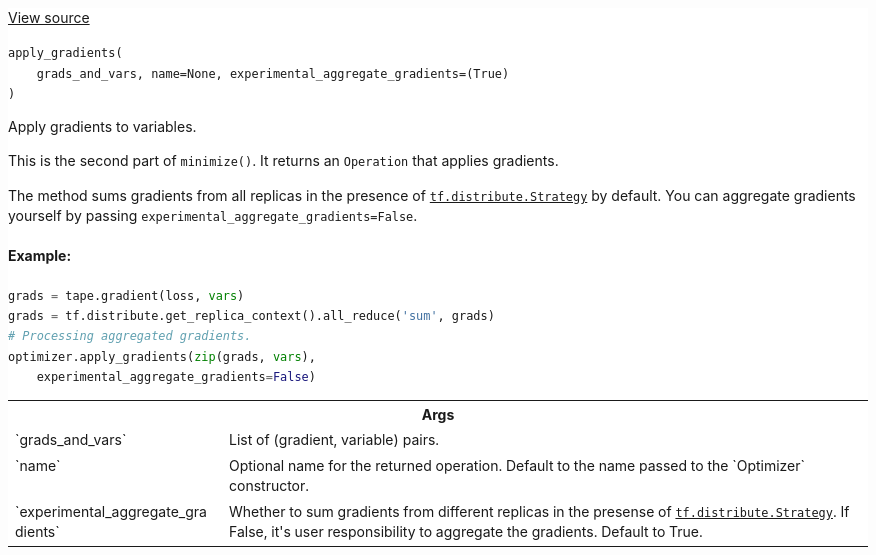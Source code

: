 <a target="_blank" href="https://github.com/tensorflow/tensorflow/blob/r2.3/tensorflow/python/keras/optimizer_v2/optimizer_v2.py#L473-L550">View source</a>

<pre class="devsite-click-to-copy prettyprint lang-py tfo-signature-link">
<code>apply_gradients(
    grads_and_vars, name=None, experimental_aggregate_gradients=(True)
)
</code></pre>

Apply gradients to variables.

This is the second part of `minimize()`. It returns an `Operation` that
applies gradients.

The method sums gradients from all replicas in the presence of
<a href="../../../tf/distribute/Strategy.md"><code>tf.distribute.Strategy</code></a> by default. You can aggregate gradients yourself by
passing `experimental_aggregate_gradients=False`.

#### Example:



```python
grads = tape.gradient(loss, vars)
grads = tf.distribute.get_replica_context().all_reduce('sum', grads)
# Processing aggregated gradients.
optimizer.apply_gradients(zip(grads, vars),
    experimental_aggregate_gradients=False)

```


 <table class="responsive fixed orange">
<colgroup><col width="214px"><col></colgroup>
<tr><th colspan="2">Args</th></tr>

<tr>
<td>
`grads_and_vars`
</td>
<td>
List of (gradient, variable) pairs.
</td>
</tr><tr>
<td>
`name`
</td>
<td>
Optional name for the returned operation. Default to the name passed
to the `Optimizer` constructor.
</td>
</tr><tr>
<td>
`experimental_aggregate_gradients`
</td>
<td>
Whether to sum gradients from different
replicas in the presense of <a href="../../../tf/distribute/Strategy.md"><code>tf.distribute.Strategy</code></a>. If False, it's
user responsibility to aggregate the gradients. Default to True.
</td>
</tr>
</table>

